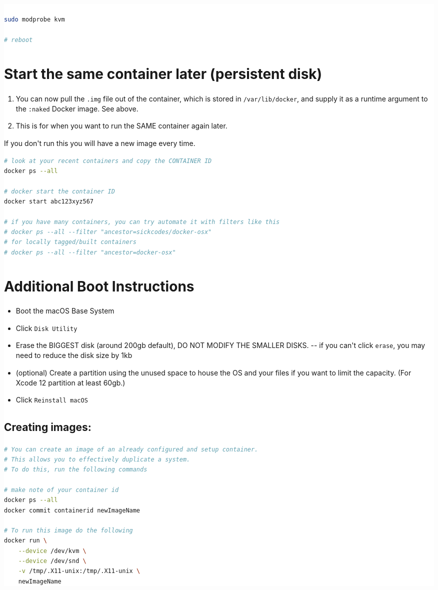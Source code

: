 ```bash

sudo modprobe kvm

# reboot
```

# Start the same container later (persistent disk)

1. You can now pull the `.img` file out of the container, which is stored in `/var/lib/docker`, and supply it as a runtime argument to the `:naked` Docker image. See above.

2. This is for when you want to run the SAME container again later.

If you don't run this you will have a new image every time.

```bash
# look at your recent containers and copy the CONTAINER ID
docker ps --all

# docker start the container ID
docker start abc123xyz567

# if you have many containers, you can try automate it with filters like this
# docker ps --all --filter "ancestor=sickcodes/docker-osx"
# for locally tagged/built containers
# docker ps --all --filter "ancestor=docker-osx"

```

# Additional Boot Instructions

- Boot the macOS Base System

- Click `Disk Utility`

- Erase the BIGGEST disk (around 200gb default), DO NOT MODIFY THE SMALLER DISKS.
-- if you can't click `erase`, you may need to reduce the disk size by 1kb

- (optional) Create a partition using the unused space to house the OS and your files if you want to limit the capacity. (For Xcode 12 partition at least 60gb.)

- Click `Reinstall macOS`


## Creating images:
```bash
# You can create an image of an already configured and setup container.
# This allows you to effectively duplicate a system.
# To do this, run the following commands

# make note of your container id
docker ps --all
docker commit containerid newImageName

# To run this image do the following
docker run \
    --device /dev/kvm \
    --device /dev/snd \
    -v /tmp/.X11-unix:/tmp/.X11-unix \
    newImageName
```
